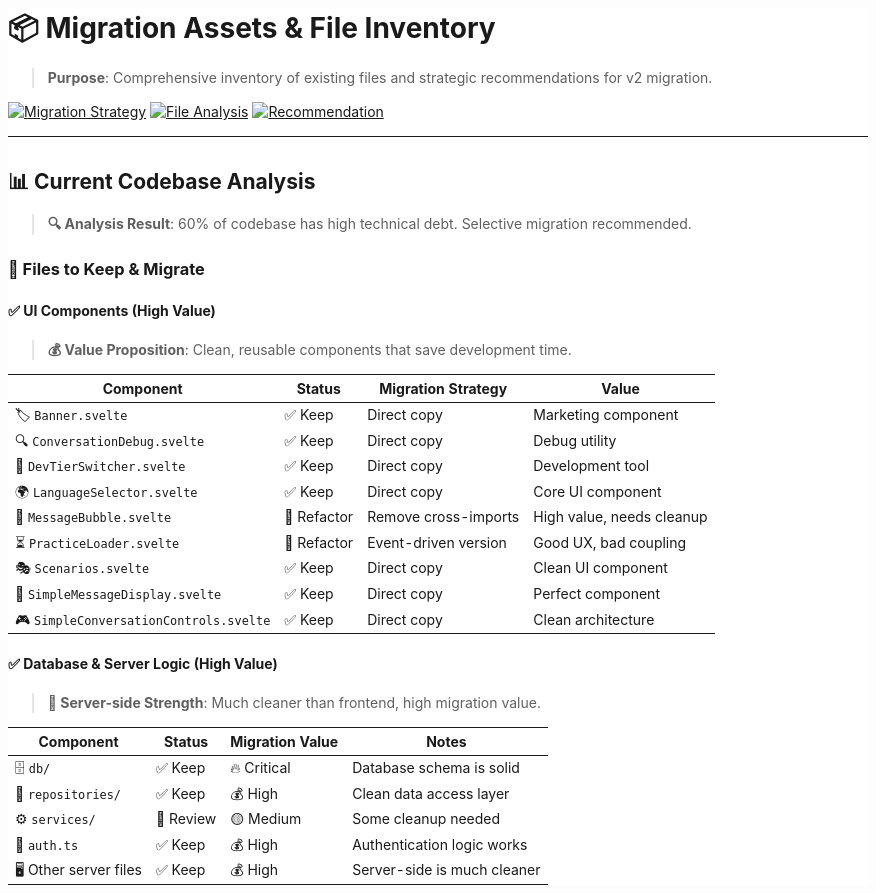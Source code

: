 # 📦 Migration Assets & File Inventory

> **Purpose**: Comprehensive inventory of existing files and strategic recommendations for v2 migration.

[![Migration Strategy](https://img.shields.io/badge/Strategy-Selective%20Migration-blue?style=for-the-badge)]()
[![File Analysis](https://img.shields.io/badge/Analysis-Complete-green?style=for-the-badge)]()
[![Recommendation](https://img.shields.io/badge/Recommendation-Fresh%20Start-orange?style=for-the-badge)]()

---

## 📊 Current Codebase Analysis

> **🔍 Analysis Result**: 60% of codebase has high technical debt. Selective migration recommended.

### 🎯 Files to Keep & Migrate

#### ✅ **UI Components (High Value)**

> **💰 Value Proposition**: Clean, reusable components that save development time.

| Component                              | Status      | Migration Strategy   | Value                     |
| -------------------------------------- | ----------- | -------------------- | ------------------------- |
| 🏷️ `Banner.svelte`                     | ✅ Keep     | Direct copy          | Marketing component       |
| 🔍 `ConversationDebug.svelte`          | ✅ Keep     | Direct copy          | Debug utility             |
| 🔄 `DevTierSwitcher.svelte`            | ✅ Keep     | Direct copy          | Development tool          |
| 🌍 `LanguageSelector.svelte`           | ✅ Keep     | Direct copy          | Core UI component         |
| 💬 `MessageBubble.svelte`              | 🔄 Refactor | Remove cross-imports | High value, needs cleanup |
| ⏳ `PracticeLoader.svelte`             | 🔄 Refactor | Event-driven version | Good UX, bad coupling     |
| 🎭 `Scenarios.svelte`                  | ✅ Keep     | Direct copy          | Clean UI component        |
| 📱 `SimpleMessageDisplay.svelte`       | ✅ Keep     | Direct copy          | Perfect component         |
| 🎮 `SimpleConversationControls.svelte` | ✅ Keep     | Direct copy          | Clean architecture        |

#### ✅ **Database & Server Logic (High Value)**

> **💪 Server-side Strength**: Much cleaner than frontend, high migration value.

| Component             | Status    | Migration Value | Notes                       |
| --------------------- | --------- | --------------- | --------------------------- |
| 🗄️ `db/`              | ✅ Keep   | 🔥 Critical     | Database schema is solid    |
| 🏦 `repositories/`    | ✅ Keep   | 💰 High         | Clean data access layer     |
| ⚙️ `services/`        | 🔄 Review | 🟡 Medium       | Some cleanup needed         |
| 🔐 `auth.ts`          | ✅ Keep   | 💰 High         | Authentication logic works  |
| 🖥️ Other server files | ✅ Keep   | 💰 High         | Server-side is much cleaner |
